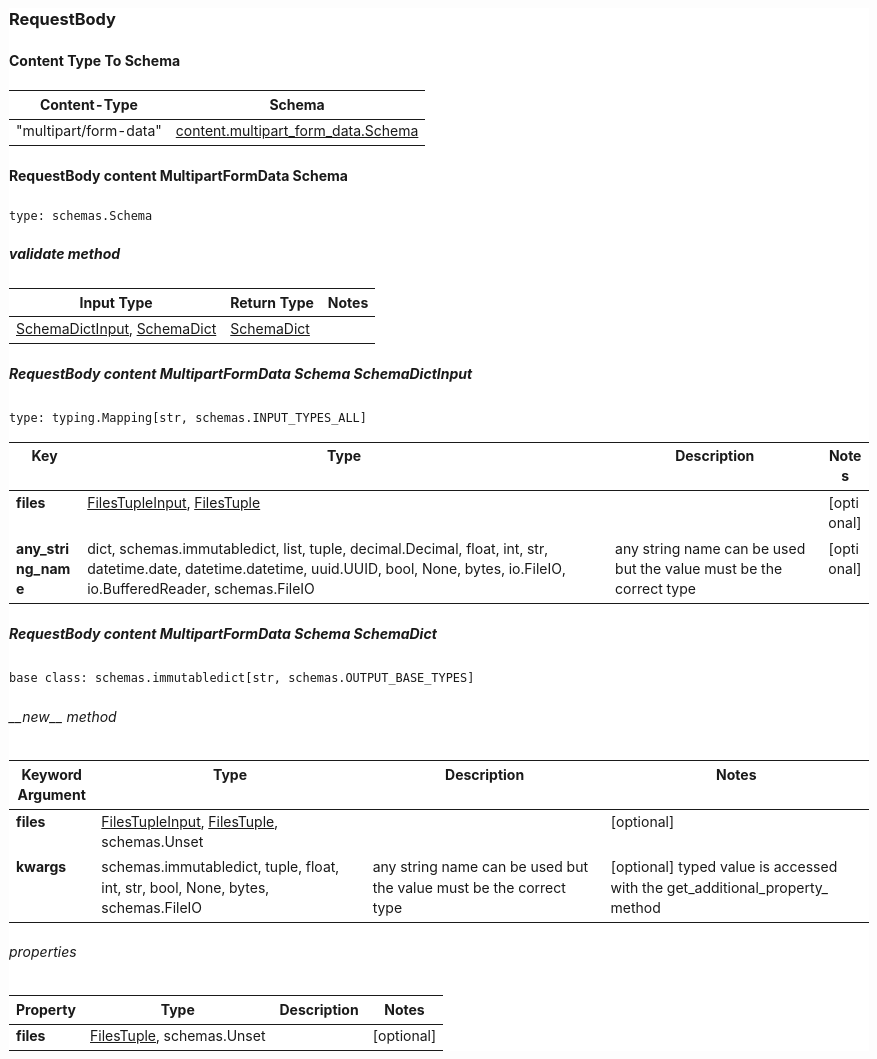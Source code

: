 ### RequestBody

#### Content Type To Schema
Content-Type | Schema
------------ | -------
"multipart/form-data" | [content.multipart_form_data.Schema](#requestbody-content-multipartformdata-schema)

#### RequestBody content MultipartFormData Schema
```
type: schemas.Schema
```

##### validate method
Input Type | Return Type | Notes
------------ | ------------- | -------------
[SchemaDictInput](#requestbody-content-multipartformdata-schema-schemadictinput), [SchemaDict](#requestbody-content-multipartformdata-schema-schemadict) | [SchemaDict](#requestbody-content-multipartformdata-schema-schemadict) |

##### RequestBody content MultipartFormData Schema SchemaDictInput
```
type: typing.Mapping[str, schemas.INPUT_TYPES_ALL]
```
Key | Type |  Description | Notes
------------ | ------------- | ------------- | -------------
**files** | [FilesTupleInput](#requestbody-content-multipartformdata-schema-filestupleinput), [FilesTuple](#requestbody-content-multipartformdata-schema-filestuple) |  | [optional]
**any_string_name** | dict, schemas.immutabledict, list, tuple, decimal.Decimal, float, int, str, datetime.date, datetime.datetime, uuid.UUID, bool, None, bytes, io.FileIO, io.BufferedReader, schemas.FileIO | any string name can be used but the value must be the correct type | [optional]

##### RequestBody content MultipartFormData Schema SchemaDict
```
base class: schemas.immutabledict[str, schemas.OUTPUT_BASE_TYPES]

```
###### &lowbar;&lowbar;new&lowbar;&lowbar; method
Keyword Argument | Type | Description | Notes
---------------- | ---- | ----------- | -----
**files** | [FilesTupleInput](#requestbody-content-multipartformdata-schema-filestupleinput), [FilesTuple](#requestbody-content-multipartformdata-schema-filestuple), schemas.Unset |  | [optional]
**kwargs** | schemas.immutabledict, tuple, float, int, str, bool, None, bytes, schemas.FileIO | any string name can be used but the value must be the correct type | [optional] typed value is accessed with the get_additional_property_ method

###### properties
Property | Type | Description | Notes
-------- | ---- | ----------- | -----
**files** | [FilesTuple](#requestbody-content-multipartformdata-schema-filestuple), schemas.Unset |  | [optional]
